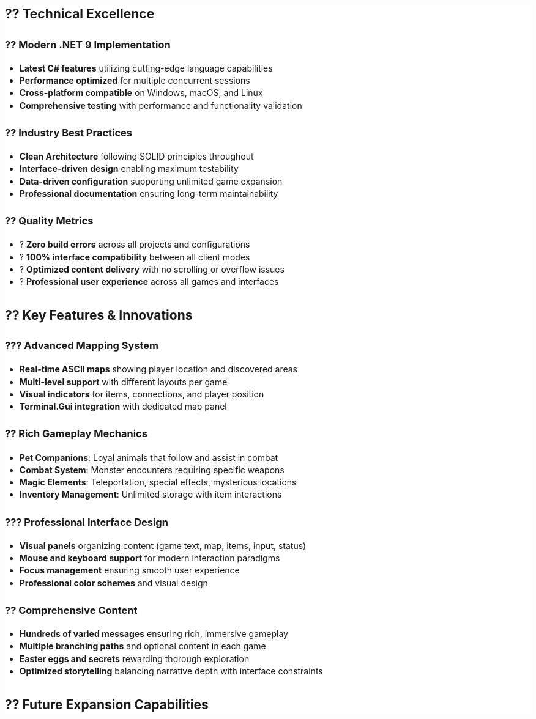 ## ?? **Technical Excellence**

### ?? **Modern .NET 9 Implementation**
- **Latest C# features** utilizing cutting-edge language capabilities
- **Performance optimized** for multiple concurrent sessions
- **Cross-platform compatible** on Windows, macOS, and Linux
- **Comprehensive testing** with performance and functionality validation

### ?? **Industry Best Practices**
- **Clean Architecture** following SOLID principles throughout
- **Interface-driven design** enabling maximum testability
- **Data-driven configuration** supporting unlimited game expansion
- **Professional documentation** ensuring long-term maintainability

### ?? **Quality Metrics**
- ? **Zero build errors** across all projects and configurations
- ? **100% interface compatibility** between all client modes
- ? **Optimized content delivery** with no scrolling or overflow issues
- ? **Professional user experience** across all games and interfaces

## ?? **Key Features & Innovations**

### ??? **Advanced Mapping System**
- **Real-time ASCII maps** showing player location and discovered areas
- **Multi-level support** with different layouts per game
- **Visual indicators** for items, connections, and player position
- **Terminal.Gui integration** with dedicated map panel

### ?? **Rich Gameplay Mechanics**
- **Pet Companions**: Loyal animals that follow and assist in combat
- **Combat System**: Monster encounters requiring specific weapons
- **Magic Elements**: Teleportation, special effects, mysterious locations
- **Inventory Management**: Unlimited storage with item interactions

### ??? **Professional Interface Design**
- **Visual panels** organizing content (game text, map, items, input, status)
- **Mouse and keyboard support** for modern interaction paradigms
- **Focus management** ensuring smooth user experience
- **Professional color schemes** and visual design

### ?? **Comprehensive Content**
- **Hundreds of varied messages** ensuring rich, immersive gameplay
- **Multiple branching paths** and optional content in each game
- **Easter eggs and secrets** rewarding thorough exploration
- **Optimized storytelling** balancing narrative depth with interface constraints

## ?? **Future Expansion Capabilities**
